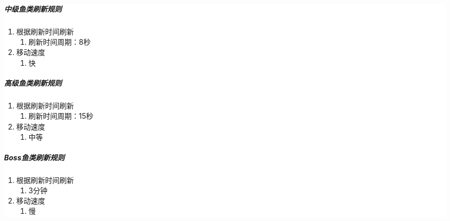 ##### 中级鱼类刷新规则
1. 根据刷新时间刷新
    1. 刷新时间周期：8秒
2. 移动速度
    1. 快

##### 高级鱼类刷新规则
1. 根据刷新时间刷新
    1. 刷新时间周期：15秒
2. 移动速度
    1. 中等

##### Boss鱼类刷新规则
1. 根据刷新时间刷新
    1. 3分钟
2. 移动速度
    1. 慢







